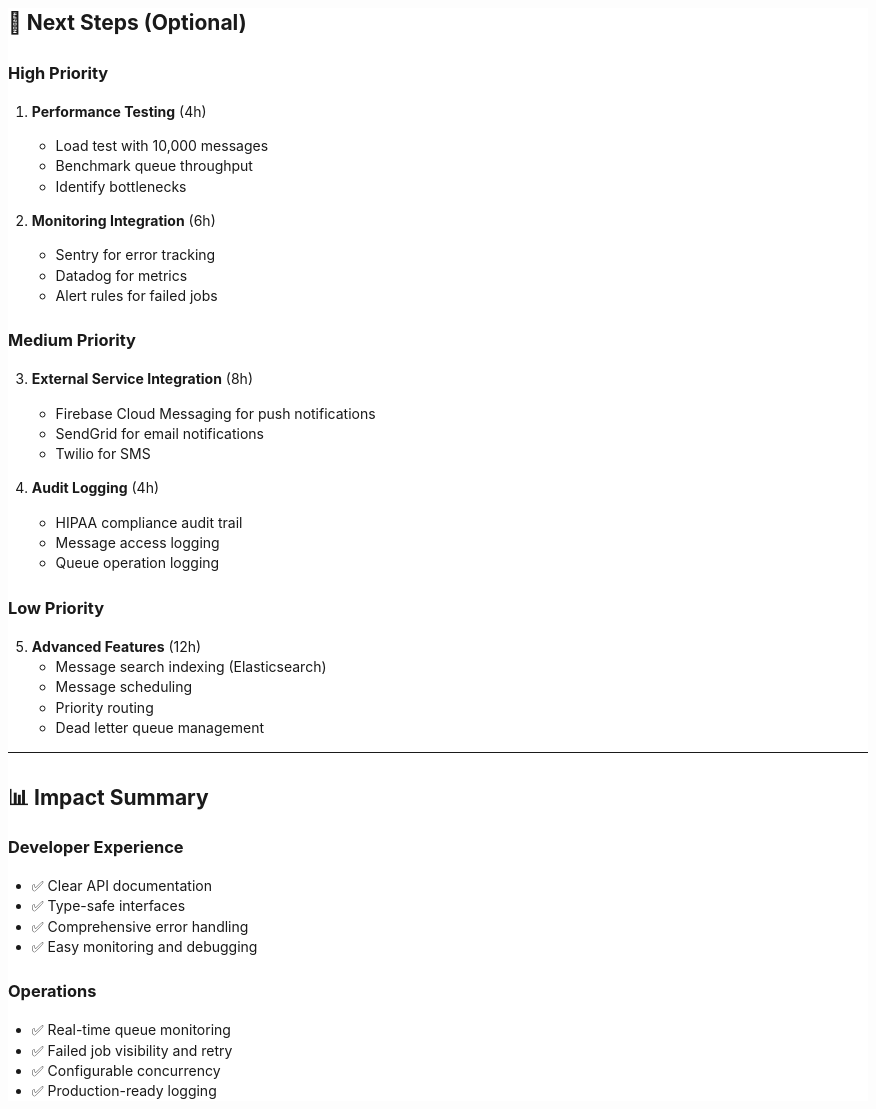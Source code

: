 
## 🎯 Next Steps (Optional)

### High Priority

1. **Performance Testing** (4h)
   - Load test with 10,000 messages
   - Benchmark queue throughput
   - Identify bottlenecks

2. **Monitoring Integration** (6h)
   - Sentry for error tracking
   - Datadog for metrics
   - Alert rules for failed jobs

### Medium Priority

3. **External Service Integration** (8h)
   - Firebase Cloud Messaging for push notifications
   - SendGrid for email notifications
   - Twilio for SMS

4. **Audit Logging** (4h)
   - HIPAA compliance audit trail
   - Message access logging
   - Queue operation logging

### Low Priority

5. **Advanced Features** (12h)
   - Message search indexing (Elasticsearch)
   - Message scheduling
   - Priority routing
   - Dead letter queue management

---

## 📊 Impact Summary

### Developer Experience
- ✅ Clear API documentation
- ✅ Type-safe interfaces
- ✅ Comprehensive error handling
- ✅ Easy monitoring and debugging

### Operations
- ✅ Real-time queue monitoring
- ✅ Failed job visibility and retry
- ✅ Configurable concurrency
- ✅ Production-ready logging
